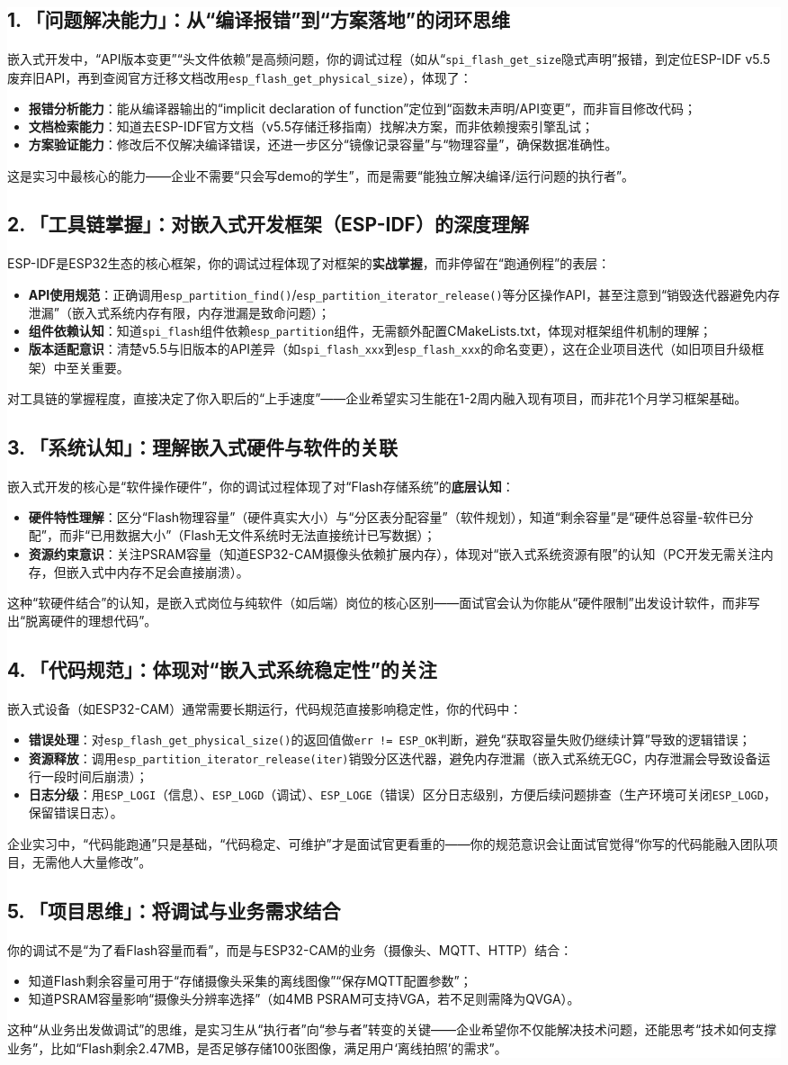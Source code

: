 
## 1. 「问题解决能力」：从“编译报错”到“方案落地”的闭环思维
嵌入式开发中，“API版本变更”“头文件依赖”是高频问题，你的调试过程（如从“`spi_flash_get_size`隐式声明”报错，到定位ESP-IDF v5.5废弃旧API，再到查阅官方迁移文档改用`esp_flash_get_physical_size`），体现了：
- **报错分析能力**：能从编译器输出的“implicit declaration of function”定位到“函数未声明/API变更”，而非盲目修改代码；
- **文档检索能力**：知道去ESP-IDF官方文档（v5.5存储迁移指南）找解决方案，而非依赖搜索引擎乱试；
- **方案验证能力**：修改后不仅解决编译错误，还进一步区分“镜像记录容量”与“物理容量”，确保数据准确性。

这是实习中最核心的能力——企业不需要“只会写demo的学生”，而是需要“能独立解决编译/运行问题的执行者”。


## 2. 「工具链掌握」：对嵌入式开发框架（ESP-IDF）的深度理解
ESP-IDF是ESP32生态的核心框架，你的调试过程体现了对框架的**实战掌握**，而非停留在“跑通例程”的表层：
- **API使用规范**：正确调用`esp_partition_find()`/`esp_partition_iterator_release()`等分区操作API，甚至注意到“销毁迭代器避免内存泄漏”（嵌入式系统内存有限，内存泄漏是致命问题）；
- **组件依赖认知**：知道`spi_flash`组件依赖`esp_partition`组件，无需额外配置CMakeLists.txt，体现对框架组件机制的理解；
- **版本适配意识**：清楚v5.5与旧版本的API差异（如`spi_flash_xxx`到`esp_flash_xxx`的命名变更），这在企业项目迭代（如旧项目升级框架）中至关重要。

对工具链的掌握程度，直接决定了你入职后的“上手速度”——企业希望实习生能在1-2周内融入现有项目，而非花1个月学习框架基础。


## 3. 「系统认知」：理解嵌入式硬件与软件的关联
嵌入式开发的核心是“软件操作硬件”，你的调试过程体现了对“Flash存储系统”的**底层认知**：
- **硬件特性理解**：区分“Flash物理容量”（硬件真实大小）与“分区表分配容量”（软件规划），知道“剩余容量”是“硬件总容量-软件已分配”，而非“已用数据大小”（Flash无文件系统时无法直接统计已写数据）；
- **资源约束意识**：关注PSRAM容量（知道ESP32-CAM摄像头依赖扩展内存），体现对“嵌入式系统资源有限”的认知（PC开发无需关注内存，但嵌入式中内存不足会直接崩溃）。

这种“软硬件结合”的认知，是嵌入式岗位与纯软件（如后端）岗位的核心区别——面试官会认为你能从“硬件限制”出发设计软件，而非写出“脱离硬件的理想代码”。


## 4. 「代码规范」：体现对“嵌入式系统稳定性”的关注
嵌入式设备（如ESP32-CAM）通常需要长期运行，代码规范直接影响稳定性，你的代码中：
- **错误处理**：对`esp_flash_get_physical_size()`的返回值做`err != ESP_OK`判断，避免“获取容量失败仍继续计算”导致的逻辑错误；
- **资源释放**：调用`esp_partition_iterator_release(iter)`销毁分区迭代器，避免内存泄漏（嵌入式系统无GC，内存泄漏会导致设备运行一段时间后崩溃）；
- **日志分级**：用`ESP_LOGI`（信息）、`ESP_LOGD`（调试）、`ESP_LOGE`（错误）区分日志级别，方便后续问题排查（生产环境可关闭`ESP_LOGD`，保留错误日志）。

企业实习中，“代码能跑通”只是基础，“代码稳定、可维护”才是面试官更看重的——你的规范意识会让面试官觉得“你写的代码能融入团队项目，无需他人大量修改”。


## 5. 「项目思维」：将调试与业务需求结合
你的调试不是“为了看Flash容量而看”，而是与ESP32-CAM的业务（摄像头、MQTT、HTTP）结合：
- 知道Flash剩余容量可用于“存储摄像头采集的离线图像”“保存MQTT配置参数”；
- 知道PSRAM容量影响“摄像头分辨率选择”（如4MB PSRAM可支持VGA，若不足则需降为QVGA）。

这种“从业务出发做调试”的思维，是实习生从“执行者”向“参与者”转变的关键——企业希望你不仅能解决技术问题，还能思考“技术如何支撑业务”，比如“Flash剩余2.47MB，是否足够存储100张图像，满足用户‘离线拍照’的需求”。


